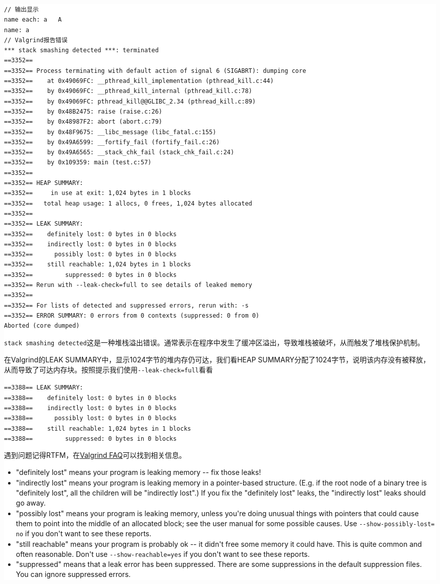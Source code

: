```
// 输出显示
name each: a   A
name: a
// Valgrind报告错误
*** stack smashing detected ***: terminated
==3352== 
==3352== Process terminating with default action of signal 6 (SIGABRT): dumping core
==3352==    at 0x49069FC: __pthread_kill_implementation (pthread_kill.c:44)
==3352==    by 0x49069FC: __pthread_kill_internal (pthread_kill.c:78)
==3352==    by 0x49069FC: pthread_kill@@GLIBC_2.34 (pthread_kill.c:89)
==3352==    by 0x48B2475: raise (raise.c:26)
==3352==    by 0x48987F2: abort (abort.c:79)
==3352==    by 0x48F9675: __libc_message (libc_fatal.c:155)
==3352==    by 0x49A6599: __fortify_fail (fortify_fail.c:26)
==3352==    by 0x49A6565: __stack_chk_fail (stack_chk_fail.c:24)
==3352==    by 0x109359: main (test.c:57)
==3352== 
==3352== HEAP SUMMARY:
==3352==     in use at exit: 1,024 bytes in 1 blocks
==3352==   total heap usage: 1 allocs, 0 frees, 1,024 bytes allocated
==3352== 
==3352== LEAK SUMMARY:
==3352==    definitely lost: 0 bytes in 0 blocks
==3352==    indirectly lost: 0 bytes in 0 blocks
==3352==      possibly lost: 0 bytes in 0 blocks
==3352==    still reachable: 1,024 bytes in 1 blocks
==3352==         suppressed: 0 bytes in 0 blocks
==3352== Rerun with --leak-check=full to see details of leaked memory
==3352== 
==3352== For lists of detected and suppressed errors, rerun with: -s
==3352== ERROR SUMMARY: 0 errors from 0 contexts (suppressed: 0 from 0)
Aborted (core dumped)
```

`stack smashing detected`这是一种堆栈溢出错误。通常表示在程序中发生了缓冲区溢出，导致堆栈被破坏，从而触发了堆栈保护机制。

在Valgrind的LEAK SUMMARY中，显示1024字节的堆内存仍可达，我们看HEAP SUMMARY分配了1024字节，说明该内存没有被释放，从而导致了可达内存块。按照提示我们使用`--leak-check=full`看看

```
==3388== LEAK SUMMARY:
==3388==    definitely lost: 0 bytes in 0 blocks
==3388==    indirectly lost: 0 bytes in 0 blocks
==3388==      possibly lost: 0 bytes in 0 blocks
==3388==    still reachable: 1,024 bytes in 1 blocks
==3388==         suppressed: 0 bytes in 0 blocks
```

遇到问题记得RTFM，在[Valgrind FAQ](https://valgrind.org/docs/manual/faq.html#faq.deflost)可以找到相关信息。

- "definitely lost" means your program is leaking memory -- fix those leaks!
- "indirectly lost" means your program is leaking memory in a pointer-based structure. (E.g. if the root node of a binary tree is "definitely lost", all the children will be "indirectly lost".) If you fix the "definitely lost" leaks, the "indirectly lost" leaks should go away.
- "possibly lost" means your program is leaking memory, unless you're doing unusual things with pointers that could cause them to point into the middle of an allocated block; see the user manual for some possible causes. Use `--show-possibly-lost=no` if you don't want to see these reports.
- "still reachable" means your program is probably ok -- it didn't free some memory it could have. This is quite common and often reasonable. Don't use `--show-reachable=yes` if you don't want to see these reports.
- "suppressed" means that a leak error has been suppressed. There are some suppressions in the default suppression files. You can ignore suppressed errors.

